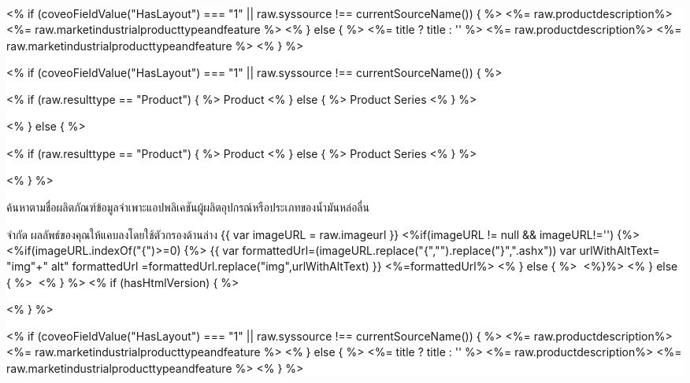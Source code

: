  <% if (coveoFieldValue("HasLayout") === "1" || raw.syssource !== currentSourceName()) { %>
   <%= raw.productdescription%>  <%= raw.marketindustrialproducttypeandfeature %>
 <% } else { %>
 <%= title ? title : '' %>  <%= raw.productdescription%>  <%= raw.marketindustrialproducttypeandfeature %>
 <% } %>
 

 <% if (coveoFieldValue("HasLayout") === "1" || raw.syssource !== currentSourceName()) { %>
 
 <% if (raw.resulttype == "Product") { %>
 Product
 <% } else { %>
 Product Series
 <% } %>
 

 <% } else { %>
 
 <% if (raw.resulttype == "Product") { %>
 Product
 <% } else { %>
 Product Series
 <% } %>
 
 <% } %>
   
 

ค้นหาตามชื่อผลิตภัณฑ์ข้อมูลจำเพาะแอปพลิเคชันผู้ผลิตอุปกรณ์หรือประเภทของน้ำมันหล่อลื่น 

จำกัด ผลลัพธ์ของคุณให้แคบลงโดยใช้ตัวกรองด้านล่าง 
 {{ var imageURL = raw.imageurl }}
 <%if(imageURL != null && imageURL!='') {%>
 <%if(imageURL.indexOf("{")>=0) {%>
 {{
 var formattedUrl=(imageURL.replace("{","").replace("}",".ashx"))
 var urlWithAltText= "img"+" alt"
 formattedUrl =formattedUrl.replace("img",urlWithAltText)
 }}
 <%=formattedUrl%>
 <% } else { %>
 <img src="<%- imageURL%>" alt="" class="CoveoImageIcon" />
 <%}%>
 <% } else { %>
 ![]()
 <% } %>
 <% if (hasHtmlVersion) { %>
 
 <% } %>
 
 <% if (coveoFieldValue("HasLayout") === "1" || raw.syssource !== currentSourceName()) { %>
   <%= raw.productdescription%>  <%= raw.marketindustrialproducttypeandfeature %>
 <% } else { %>
 <%= title ? title : '' %>  <%= raw.productdescription%>  <%= raw.marketindustrialproducttypeandfeature %>
 <% } %>
 